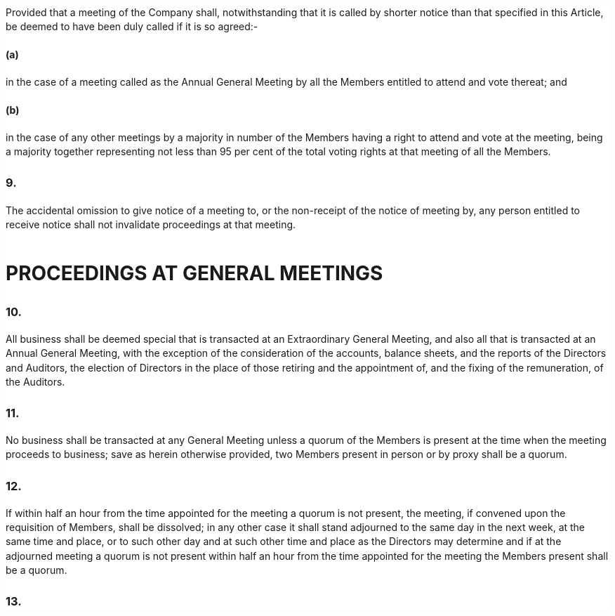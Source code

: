 Provided that a meeting of the Company shall, notwithstanding that it is called
by shorter notice than that specified in this Article, be deemed to have been
duly called if it is so agreed:-

#### (a)

in the case of a meeting called as the Annual General Meeting by all
the Members entitled to attend and vote thereat; and

#### (b)

in the case of any other meetings by a majority in number of the
Members having a right to attend and vote at the meeting, being a majority
together representing not less than 95 per cent of the total voting rights at
that meeting of all the Members.

### 9.

The accidental omission to give notice of a meeting to, or the non-receipt of
the notice of meeting by, any person entitled to receive notice shall not
invalidate proceedings at that meeting.

# PROCEEDINGS AT GENERAL MEETINGS

### 10.

All business shall be deemed special that is transacted at an Extraordinary
General Meeting, and also all that is transacted at an Annual General Meeting,
with the exception of the consideration of the accounts, balance sheets, and
the reports of the Directors and Auditors, the election of Directors in the
place of those retiring and the appointment of, and the fixing of the
remuneration, of the Auditors.

### 11.

No business shall be transacted at any General Meeting unless a quorum of the
Members is present at the time when the meeting proceeds to business; save as
herein otherwise provided, two Members present in person or by proxy shall be a
quorum.

### 12.

If within half an hour from the time appointed for the meeting a quorum is not
present, the meeting, if convened upon the requisition of Members, shall be
dissolved; in any other case it shall stand adjourned to the same day in the
next week, at the same time and place, or to such other day and at such other
time and place as the Directors may determine and if at the adjourned meeting a
quorum is not present within half an hour from the time appointed for the
meeting the Members present shall be a quorum.

### 13.
